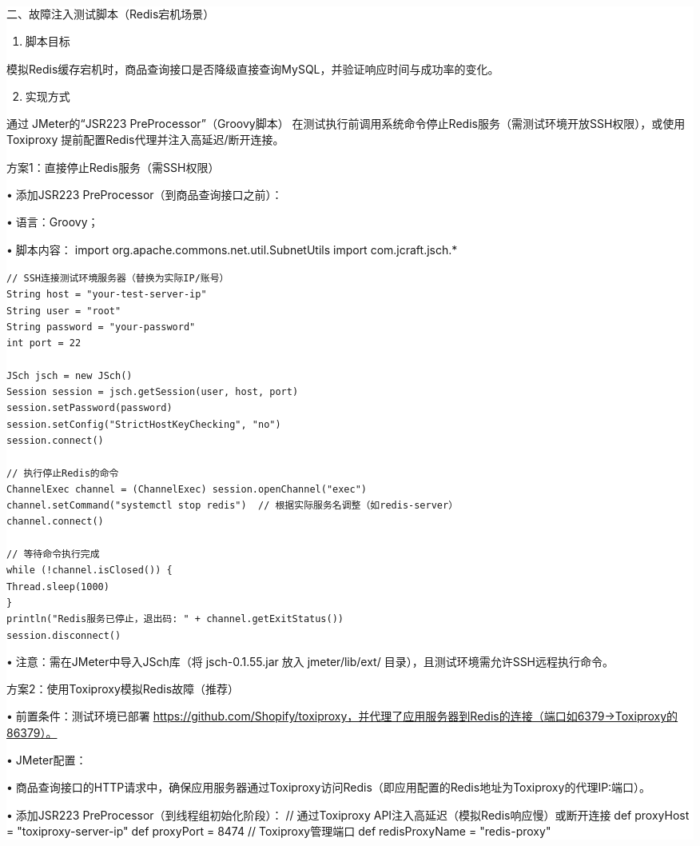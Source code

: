 二、故障注入测试脚本（Redis宕机场景）

1. 脚本目标

模拟Redis缓存宕机时，商品查询接口是否降级直接查询MySQL，并验证响应时间与成功率的变化。

2. 实现方式

通过 JMeter的“JSR223 PreProcessor”（Groovy脚本） 在测试执行前调用系统命令停止Redis服务（需测试环境开放SSH权限），或使用 Toxiproxy 提前配置Redis代理并注入高延迟/断开连接。

方案1：直接停止Redis服务（需SSH权限）

• 添加JSR223 PreProcessor（到商品查询接口之前）：

  • 语言：Groovy；

  • 脚本内容：
    import org.apache.commons.net.util.SubnetUtils
    import com.jcraft.jsch.*

    // SSH连接测试环境服务器（替换为实际IP/账号）
    String host = "your-test-server-ip"
    String user = "root"
    String password = "your-password"
    int port = 22

    JSch jsch = new JSch()
    Session session = jsch.getSession(user, host, port)
    session.setPassword(password)
    session.setConfig("StrictHostKeyChecking", "no")
    session.connect()

    // 执行停止Redis的命令
    ChannelExec channel = (ChannelExec) session.openChannel("exec")
    channel.setCommand("systemctl stop redis")  // 根据实际服务名调整（如redis-server）
    channel.connect()

    // 等待命令执行完成
    while (!channel.isClosed()) {
    Thread.sleep(1000)
    }
    println("Redis服务已停止，退出码: " + channel.getExitStatus())
    session.disconnect()

  • 注意：需在JMeter中导入JSch库（将 jsch-0.1.55.jar 放入 jmeter/lib/ext/ 目录），且测试环境需允许SSH远程执行命令。

方案2：使用Toxiproxy模拟Redis故障（推荐）

• 前置条件：测试环境已部署 https://github.com/Shopify/toxiproxy，并代理了应用服务器到Redis的连接（端口如6379→Toxiproxy的86379）。

• JMeter配置：

  • 商品查询接口的HTTP请求中，确保应用服务器通过Toxiproxy访问Redis（即应用配置的Redis地址为Toxiproxy的代理IP:端口）。

  • 添加JSR223 PreProcessor（到线程组初始化阶段）：
    // 通过Toxiproxy API注入高延迟（模拟Redis响应慢）或断开连接
    def proxyHost = "toxiproxy-server-ip"
    def proxyPort = 8474  // Toxiproxy管理端口
    def redisProxyName = "redis-proxy"
